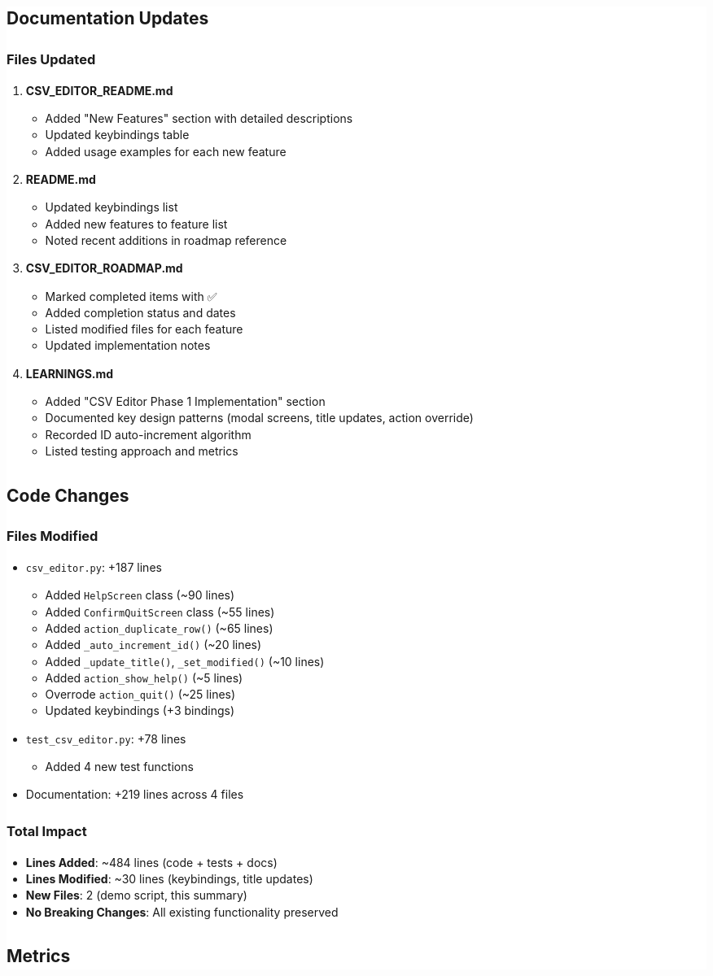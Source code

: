 ## Documentation Updates

### Files Updated
1. **CSV_EDITOR_README.md**
   - Added "New Features" section with detailed descriptions
   - Updated keybindings table
   - Added usage examples for each new feature

2. **README.md**
   - Updated keybindings list
   - Added new features to feature list
   - Noted recent additions in roadmap reference

3. **CSV_EDITOR_ROADMAP.md**
   - Marked completed items with ✅
   - Added completion status and dates
   - Listed modified files for each feature
   - Updated implementation notes

4. **LEARNINGS.md**
   - Added "CSV Editor Phase 1 Implementation" section
   - Documented key design patterns (modal screens, title updates, action override)
   - Recorded ID auto-increment algorithm
   - Listed testing approach and metrics

## Code Changes

### Files Modified
- `csv_editor.py`: +187 lines
  - Added `HelpScreen` class (~90 lines)
  - Added `ConfirmQuitScreen` class (~55 lines)
  - Added `action_duplicate_row()` (~65 lines)
  - Added `_auto_increment_id()` (~20 lines)
  - Added `_update_title()`, `_set_modified()` (~10 lines)
  - Added `action_show_help()` (~5 lines)
  - Overrode `action_quit()` (~25 lines)
  - Updated keybindings (+3 bindings)

- `test_csv_editor.py`: +78 lines
  - Added 4 new test functions

- Documentation: +219 lines across 4 files

### Total Impact
- **Lines Added**: ~484 lines (code + tests + docs)
- **Lines Modified**: ~30 lines (keybindings, title updates)
- **New Files**: 2 (demo script, this summary)
- **No Breaking Changes**: All existing functionality preserved

## Metrics
